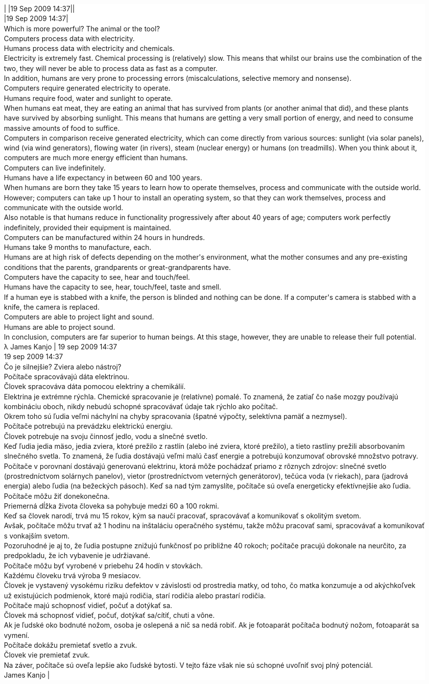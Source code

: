 | &#124;19 Sep 2009 14:37&#124;&#124;<br/>&#124;19 Sep 2009 14:37&#124;<br/>Which is more powerful? The animal or the tool?<br/>Computers process data with electricity.<br/>Humans process data with electricity and chemicals.<br/>Electricity is extremely fast. Chemical processing is (relatively) slow. This means that whilst our brains use the combination of the two, they will never be able to process data as fast as a computer.<br/>In addition, humans are very prone to processing errors (miscalculations, selective memory and nonsense).<br/>Computers require generated electricity to operate.<br/>Humans require food, water and sunlight to operate.<br/>When humans eat meat, they are eating an animal that has survived from plants (or another animal that did), and these plants have survived by absorbing sunlight. This means that humans are getting a very small portion of energy, and need to consume massive amounts of food to suffice.<br/>Computers in comparison receive generated electricity, which can come directly from various sources: sunlight (via solar panels), wind (via wind generators), flowing water (in rivers), steam (nuclear energy) or humans (on treadmills). When you think about it, computers are much more energy efficient than humans.<br/>Computers can live indefinitely.<br/>Humans have a life expectancy in between 60 and 100 years.<br/>When humans are born they take 15 years to learn how to operate themselves, process and communicate with the outside world.<br/>However; computers can take up 1 hour to install an operating system, so that they can work themselves, process and communicate with the outside world.<br/>Also notable is that humans reduce in functionality progressively after about 40 years of age; computers work perfectly indefinitely, provided their equipment is maintained.<br/>Computers can be manufactured within 24 hours in hundreds.<br/>Humans take 9 months to manufacture, each.<br/>Humans are at high risk of defects depending on the mother's environment, what the mother consumes and any pre-existing conditions that the parents, grandparents or great-grandparents have.<br/>Computers have the capacity to see, hear and touch/feel.<br/>Humans have the capacity to see, hear, touch/feel, taste and smell.<br/>If a human eye is stabbed with a knife, the person is blinded and nothing can be done. If a computer's camera is stabbed with a knife, the camera is replaced.<br/>Computers are able to project light and sound.<br/>Humans are able to project sound.<br/>In conclusion, computers are far superior to human beings. At this stage, however, they are unable to release their full potential.<br/>λ James Kanjo | 19 sep 2009 14:37<br/>19 sep 2009 14:37<br/>Čo je silnejšie? Zviera alebo nástroj?<br/>Počítače spracovávajú dáta elektrinou.<br/>Človek spracováva dáta pomocou elektriny a chemikálií.<br/>Elektrina je extrémne rýchla. Chemické spracovanie je (relatívne) pomalé. To znamená, že zatiaľ čo naše mozgy používajú kombináciu oboch, nikdy nebudú schopné spracovávať údaje tak rýchlo ako počítač.<br/>Okrem toho sú ľudia veľmi náchylní na chyby spracovania (špatné výpočty, selektívna pamäť a nezmysel).<br/>Počítače potrebujú na prevádzku elektrickú energiu.<br/>Človek potrebuje na svoju činnosť jedlo, vodu a slnečné svetlo.<br/>Keď ľudia jedia mäso, jedia zviera, ktoré prežilo z rastlín (alebo iné zviera, ktoré prežilo), a tieto rastliny prežili absorbovaním slnečného svetla. To znamená, že ľudia dostávajú veľmi malú časť energie a potrebujú konzumovať obrovské množstvo potravy.<br/>Počítače v porovnaní dostávajú generovanú elektrinu, ktorá môže pochádzať priamo z rôznych zdrojov: slnečné svetlo (prostredníctvom solárnych panelov), vietor (prostredníctvom veterných generátorov), tečúca voda (v riekach), para (jadrová energia) alebo ľudia (na bežeckých pásoch). Keď sa nad tým zamyslíte, počítače sú oveľa energeticky efektívnejšie ako ľudia.<br/>Počítače môžu žiť donekonečna.<br/>Priemerná dĺžka života človeka sa pohybuje medzi 60 a 100 rokmi.<br/>Keď sa človek narodí, trvá mu 15 rokov, kým sa naučí pracovať, spracovávať a komunikovať s okolitým svetom.<br/>Avšak, počítače môžu trvať až 1 hodinu na inštaláciu operačného systému, takže môžu pracovať sami, spracovávať a komunikovať s vonkajším svetom.<br/>Pozoruhodné je aj to, že ľudia postupne znižujú funkčnosť po približne 40 rokoch; počítače pracujú dokonale na neurčito, za predpokladu, že ich vybavenie je udržiavané.<br/>Počítače môžu byť vyrobené v priebehu 24 hodín v stovkách.<br/>Každému človeku trvá výroba 9 mesiacov.<br/>Človek je vystavený vysokému riziku defektov v závislosti od prostredia matky, od toho, čo matka konzumuje a od akýchkoľvek už existujúcich podmienok, ktoré majú rodičia, starí rodičia alebo prastarí rodičia.<br/>Počítače majú schopnosť vidieť, počuť a dotýkať sa.<br/>Človek má schopnosť vidieť, počuť, dotýkať sa/cítiť, chuti a vône.<br/>Ak je ľudské oko bodnuté nožom, osoba je oslepená a nič sa nedá robiť. Ak je fotoaparát počítača bodnutý nožom, fotoaparát sa vymení.<br/>Počítače dokážu premietať svetlo a zvuk.<br/>Človek vie premietať zvuk.<br/>Na záver, počítače sú oveľa lepšie ako ľudské bytosti. V tejto fáze však nie sú schopné uvoľniť svoj plný potenciál.<br/>James Kanjo |